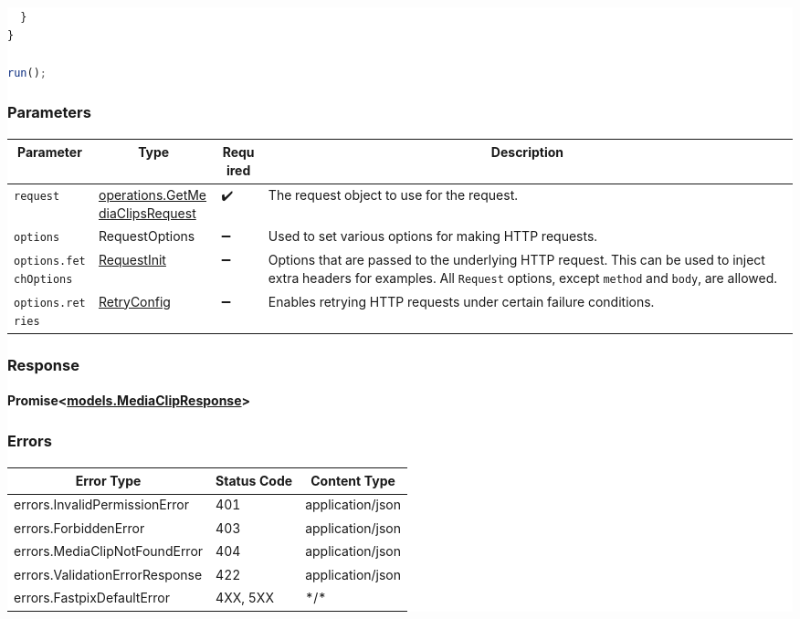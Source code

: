```typescript
  }
}

run();
```

### Parameters

| Parameter                                                                                                                                                                      | Type                                                                                                                                                                           | Required                                                                                                                                                                       | Description                                                                                                                                                                    |
| ------------------------------------------------------------------------------------------------------------------------------------------------------------------------------ | ------------------------------------------------------------------------------------------------------------------------------------------------------------------------------ | ------------------------------------------------------------------------------------------------------------------------------------------------------------------------------ | ------------------------------------------------------------------------------------------------------------------------------------------------------------------------------ |
| `request`                                                                                                                                                                      | [operations.GetMediaClipsRequest](../../models/operations/getmediaclipsrequest.md)                                                                                             | :heavy_check_mark:                                                                                                                                                             | The request object to use for the request.                                                                                                                                     |
| `options`                                                                                                                                                                      | RequestOptions                                                                                                                                                                 | :heavy_minus_sign:                                                                                                                                                             | Used to set various options for making HTTP requests.                                                                                                                          |
| `options.fetchOptions`                                                                                                                                                         | [RequestInit](https://developer.mozilla.org/en-US/docs/Web/API/Request/Request#options)                                                                                        | :heavy_minus_sign:                                                                                                                                                             | Options that are passed to the underlying HTTP request. This can be used to inject extra headers for examples. All `Request` options, except `method` and `body`, are allowed. |
| `options.retries`                                                                                                                                                              | [RetryConfig](../../lib/utils/retryconfig.md)                                                                                                                                  | :heavy_minus_sign:                                                                                                                                                             | Enables retrying HTTP requests under certain failure conditions.                                                                                                               |

### Response

**Promise\<[models.MediaClipResponse](../../models/mediaclipresponse.md)\>**

### Errors

| Error Type                     | Status Code                    | Content Type                   |
| ------------------------------ | ------------------------------ | ------------------------------ |
| errors.InvalidPermissionError  | 401                            | application/json               |
| errors.ForbiddenError          | 403                            | application/json               |
| errors.MediaClipNotFoundError  | 404                            | application/json               |
| errors.ValidationErrorResponse | 422                            | application/json               |
| errors.FastpixDefaultError     | 4XX, 5XX                       | \*/\*                          |
